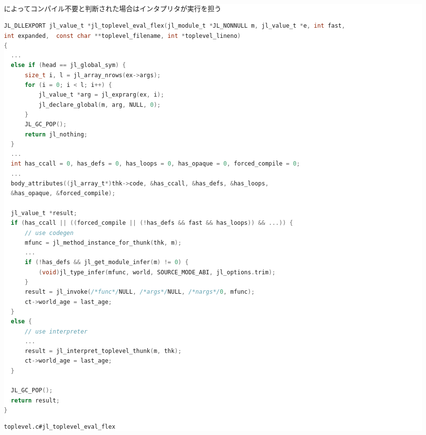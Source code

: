 によってコンパイル不要と判断された場合はインタプリタが実行を担う

</div>

<div style="flex: 0 0 66%;">


```c
JL_DLLEXPORT jl_value_t *jl_toplevel_eval_flex(jl_module_t *JL_NONNULL m, jl_value_t *e, int fast,
int expanded,  const char **toplevel_filename, int *toplevel_lineno)
{
  ...
  else if (head == jl_global_sym) {
      size_t i, l = jl_array_nrows(ex->args);
      for (i = 0; i < l; i++) {
          jl_value_t *arg = jl_exprarg(ex, i);
          jl_declare_global(m, arg, NULL, 0);
      }
      JL_GC_POP();
      return jl_nothing;
  }
  ...
  int has_ccall = 0, has_defs = 0, has_loops = 0, has_opaque = 0, forced_compile = 0;
  ...
  body_attributes((jl_array_t*)thk->code, &has_ccall, &has_defs, &has_loops,
  &has_opaque, &forced_compile);

  jl_value_t *result;
  if (has_ccall || ((forced_compile || (!has_defs && fast && has_loops)) && ...)) {
      // use codegen
      mfunc = jl_method_instance_for_thunk(thk, m);
      ...
      if (!has_defs && jl_get_module_infer(m) != 0) {
          (void)jl_type_infer(mfunc, world, SOURCE_MODE_ABI, jl_options.trim);
      }
      result = jl_invoke(/*func*/NULL, /*args*/NULL, /*nargs*/0, mfunc);
      ct->world_age = last_age;
  }
  else {
      // use interpreter
      ...
      result = jl_interpret_toplevel_thunk(m, thk);
      ct->world_age = last_age;
  }

  JL_GC_POP();
  return result;
}
```

<div class="center">


`toplevel.c#jl_toplevel_eval_flex`

